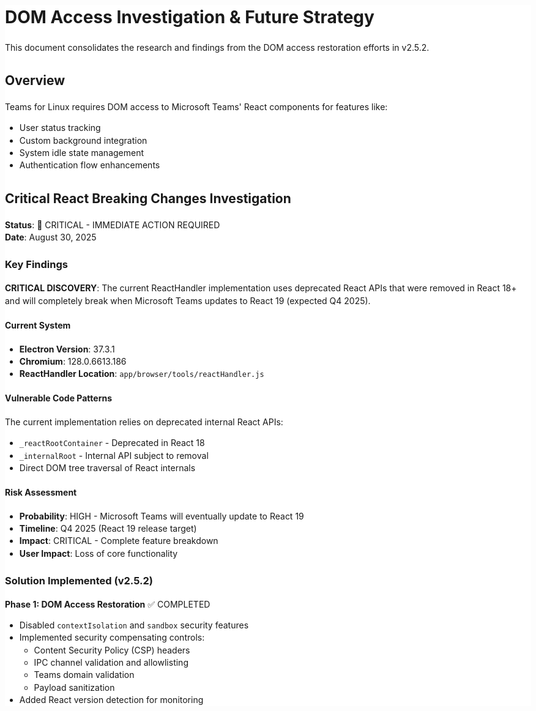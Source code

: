 # DOM Access Investigation & Future Strategy

This document consolidates the research and findings from the DOM access restoration efforts in v2.5.2.

## Overview

Teams for Linux requires DOM access to Microsoft Teams' React components for features like:
- User status tracking
- Custom background integration  
- System idle state management
- Authentication flow enhancements

## Critical React Breaking Changes Investigation

**Status**: 🚨 CRITICAL - IMMEDIATE ACTION REQUIRED  
**Date**: August 30, 2025

### Key Findings

**CRITICAL DISCOVERY**: The current ReactHandler implementation uses deprecated React APIs that were removed in React 18+ and will completely break when Microsoft Teams updates to React 19 (expected Q4 2025).

#### Current System
- **Electron Version**: 37.3.1
- **Chromium**: 128.0.6613.186
- **ReactHandler Location**: `app/browser/tools/reactHandler.js`

#### Vulnerable Code Patterns
The current implementation relies on deprecated internal React APIs:
- `_reactRootContainer` - Deprecated in React 18
- `_internalRoot` - Internal API subject to removal
- Direct DOM tree traversal of React internals

#### Risk Assessment
- **Probability**: HIGH - Microsoft Teams will eventually update to React 19
- **Timeline**: Q4 2025 (React 19 release target)
- **Impact**: CRITICAL - Complete feature breakdown
- **User Impact**: Loss of core functionality

### Solution Implemented (v2.5.2)

**Phase 1: DOM Access Restoration** ✅ COMPLETED
- Disabled `contextIsolation` and `sandbox` security features
- Implemented security compensating controls:
  - Content Security Policy (CSP) headers
  - IPC channel validation and allowlisting
  - Teams domain validation
  - Payload sanitization
- Added React version detection for monitoring
